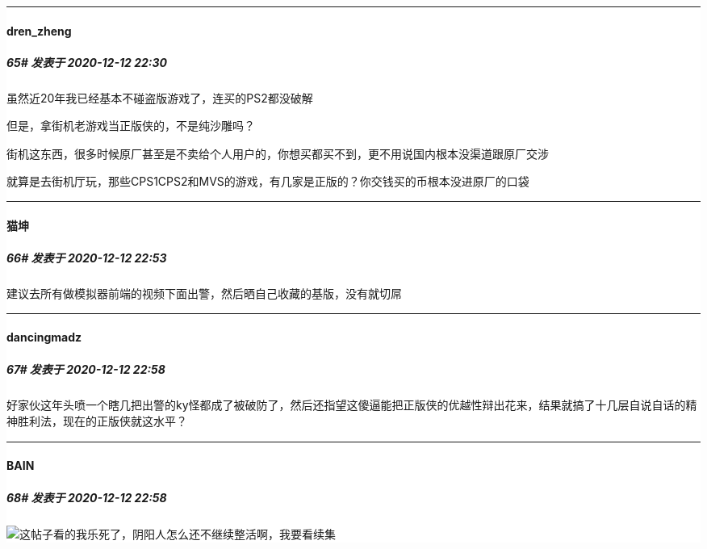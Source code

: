 





*****

####  dren_zheng  
##### 65#       发表于 2020-12-12 22:30




虽然近20年我已经基本不碰盗版游戏了，连买的PS2都没破解

但是，拿街机老游戏当正版侠的，不是纯沙雕吗？

街机这东西，很多时候原厂甚至是不卖给个人用户的，你想买都买不到，更不用说国内根本没渠道跟原厂交涉

就算是去街机厅玩，那些CPS1CPS2和MVS的游戏，有几家是正版的？你交钱买的币根本没进原厂的口袋







*****

####  猫坤  
##### 66#       发表于 2020-12-12 22:53




建议去所有做模拟器前端的视频下面出警，然后晒自己收藏的基版，没有就切屌







*****

####  dancingmadz  
##### 67#       发表于 2020-12-12 22:58




好家伙这年头喷一个瞎几把出警的ky怪都成了被破防了，然后还指望这傻逼能把正版侠的优越性辩出花来，结果就搞了十几层自说自话的精神胜利法，现在的正版侠就这水平？







*****

####  BAIN  
##### 68#       发表于 2020-12-12 22:58



<img src="https://static.saraba1st.com/image/smiley/face2017/049.png" referrerpolicy="no-referrer">这帖子看的我乐死了，阴阳人怎么还不继续整活啊，我要看续集
